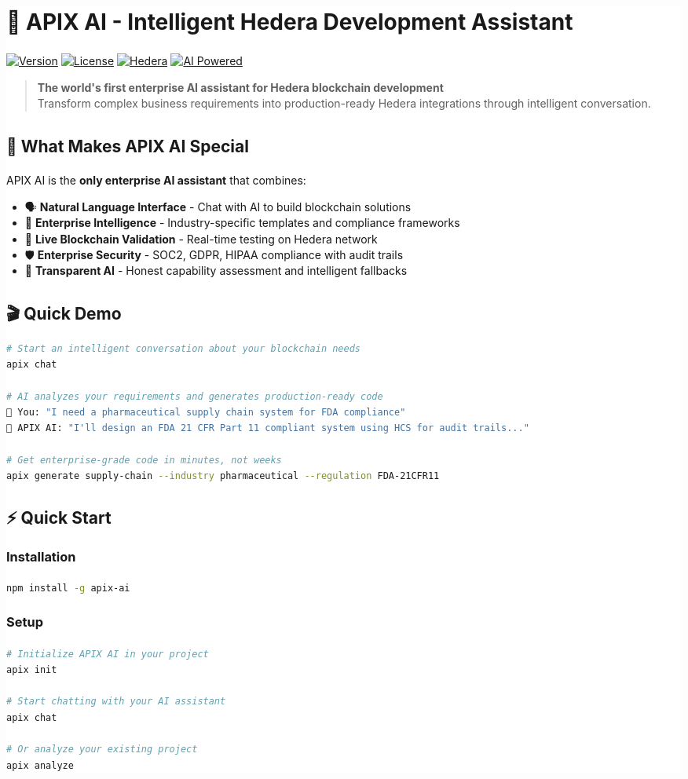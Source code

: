 # 🤖 APIX AI - Intelligent Hedera Development Assistant

[![Version](https://img.shields.io/badge/version-2.0.0-blue.svg)](https://github.com/your-org/apix-ai)
[![License](https://img.shields.io/badge/license-MIT-green.svg)](LICENSE)
[![Hedera](https://img.shields.io/badge/Hedera-Testnet%20%7C%20Mainnet-purple.svg)](https://hedera.com)
[![AI Powered](https://img.shields.io/badge/AI-Powered-orange.svg)](https://openai.com)

> **The world's first enterprise AI assistant for Hedera blockchain development**  
> Transform complex business requirements into production-ready Hedera integrations through intelligent conversation.

## 🚀 What Makes APIX AI Special

APIX AI is the **only enterprise AI assistant** that combines:

- 🗣️ **Natural Language Interface** - Chat with AI to build blockchain solutions
- 🏢 **Enterprise Intelligence** - Industry-specific templates and compliance frameworks
- 🔗 **Live Blockchain Validation** - Real-time testing on Hedera network
- 🛡️ **Enterprise Security** - SOC2, GDPR, HIPAA compliance with audit trails
- 🎯 **Transparent AI** - Honest capability assessment and intelligent fallbacks

## 🎬 Quick Demo

```bash
# Start an intelligent conversation about your blockchain needs
apix chat

# AI analyzes your requirements and generates production-ready code
💬 You: "I need a pharmaceutical supply chain system for FDA compliance"
🤖 APIX AI: "I'll design an FDA 21 CFR Part 11 compliant system using HCS for audit trails..."

# Get enterprise-grade code in minutes, not weeks
apix generate supply-chain --industry pharmaceutical --regulation FDA-21CFR11
```

## ⚡ Quick Start

### Installation
```bash
npm install -g apix-ai
```

### Setup
```bash
# Initialize APIX AI in your project
apix init

# Start chatting with your AI assistant
apix chat

# Or analyze your existing project
apix analyze
```
